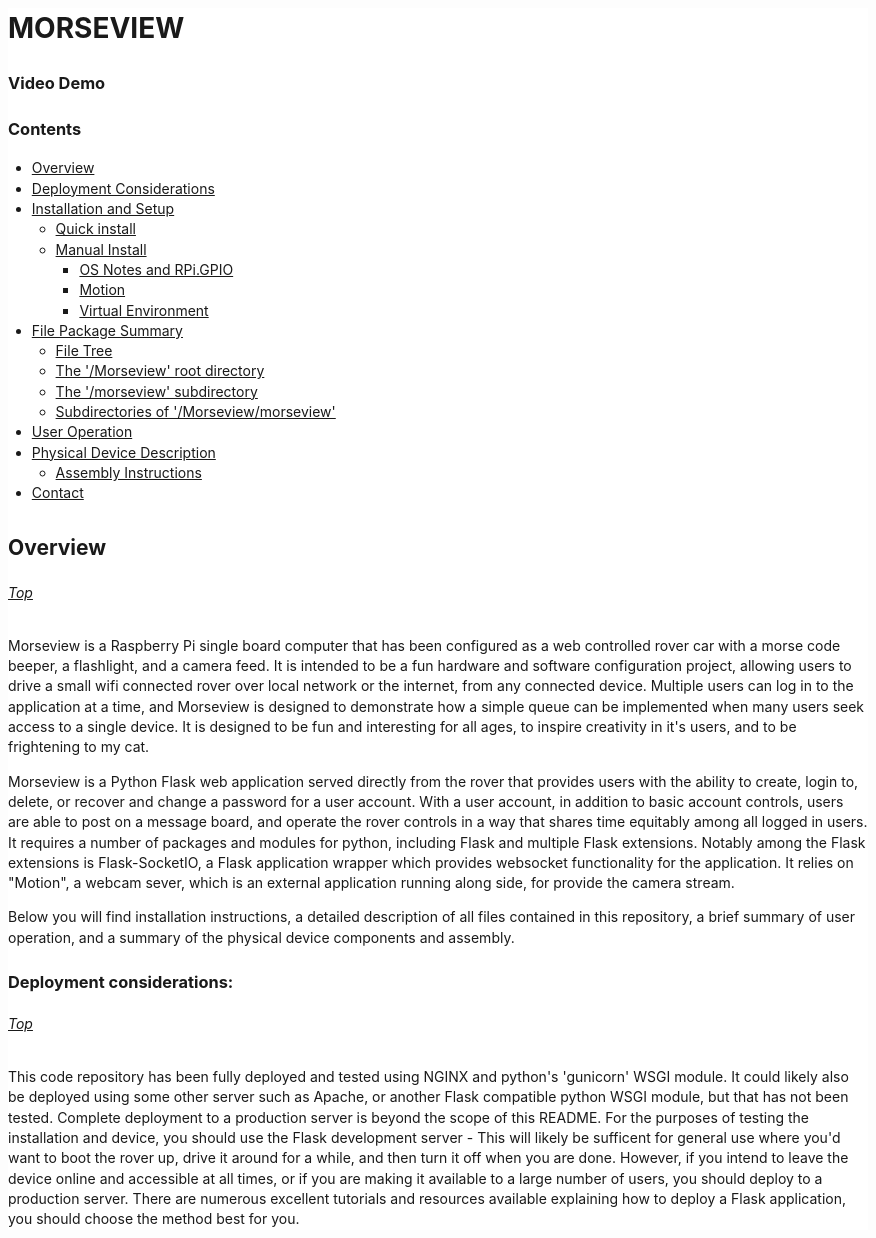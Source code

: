 # MORSEVIEW

### Video Demo

### Contents
- [Overview](#overview)
- [Deployment Considerations](#deployment-considerations)
- [Installation and Setup](#installation-and-setup)
    - [Quick install](#quick-install)
    - [Manual Install](#manual-install)
	    - [OS Notes and RPi.GPIO](#os-notes-and-rpigpio)
	    - [Motion](#motion)
	    - [Virtual Environment](#virtual-environment)
- [File Package Summary](#file-package-summary)
	- [File Tree](#file-tree)
	- [The '/Morseview' root directory](#the-morseview-root-directory)
	- [The '/morseview' subdirectory](#the-morseview-subdirectory)
	- [Subdirectories of '/Morseview/morseview'](#subdirectories-of-morseviewmorseview)
- [User Operation](#user-operation)
- [Physical Device Description](#physical-device-description)
    - [Assembly Instructions](#assembly-instructions)
- [Contact](#thank-you)


## Overview
###### [Top](#contents)
Morseview is a Raspberry Pi single board computer that has been configured as a web controlled rover car with a morse code beeper, a flashlight, and a camera feed. It is intended to be a fun hardware and software configuration project, allowing users to drive a small wifi connected rover over local network or the internet, from any connected device. Multiple users can log in to the application at a time, and Morseview is designed to demonstrate how a simple queue can be implemented when many users seek access to a single device. It is designed to be fun and interesting for all ages, to inspire creativity in it's users, and to be frightening to my cat.

Morseview is a Python Flask web application served directly from the rover that provides users with the ability to create, login to, delete, or recover and change a password for a user account. With a user account, in addition to basic account controls, users are able to post on a message board, and operate the rover controls in a way that shares time equitably among all logged in users. It requires a number of packages and modules for python, including Flask and multiple Flask extensions. Notably among the Flask extensions is Flask-SocketIO, a Flask application wrapper which provides websocket functionality for the application. It relies on "Motion", a webcam sever, which is an external application running along side, for provide the camera stream.

Below you will find installation instructions, a detailed description of all files contained in this repository, a brief summary of user operation, and a summary of the physical device components and assembly.

### Deployment considerations:
###### [Top](#contents)
This code repository has been fully deployed and tested using NGINX and python's 'gunicorn' WSGI module. It could likely also be deployed using some other server such as Apache, or another Flask compatible python WSGI module, but that has not been tested. Complete deployment to a production server is beyond the scope of this README. For the purposes of testing the installation and device, you should use the Flask development server - This will likely be sufficent for general use where you'd want to boot the rover up, drive it around for a while, and then turn it off when you are done. However, if you intend to leave the device online and accessible at all times, or if you are making it available to a large number of users, you should deploy to a production server. There are numerous excellent tutorials and resources available explaining how to deploy a Flask application, you should choose the method best for you.
